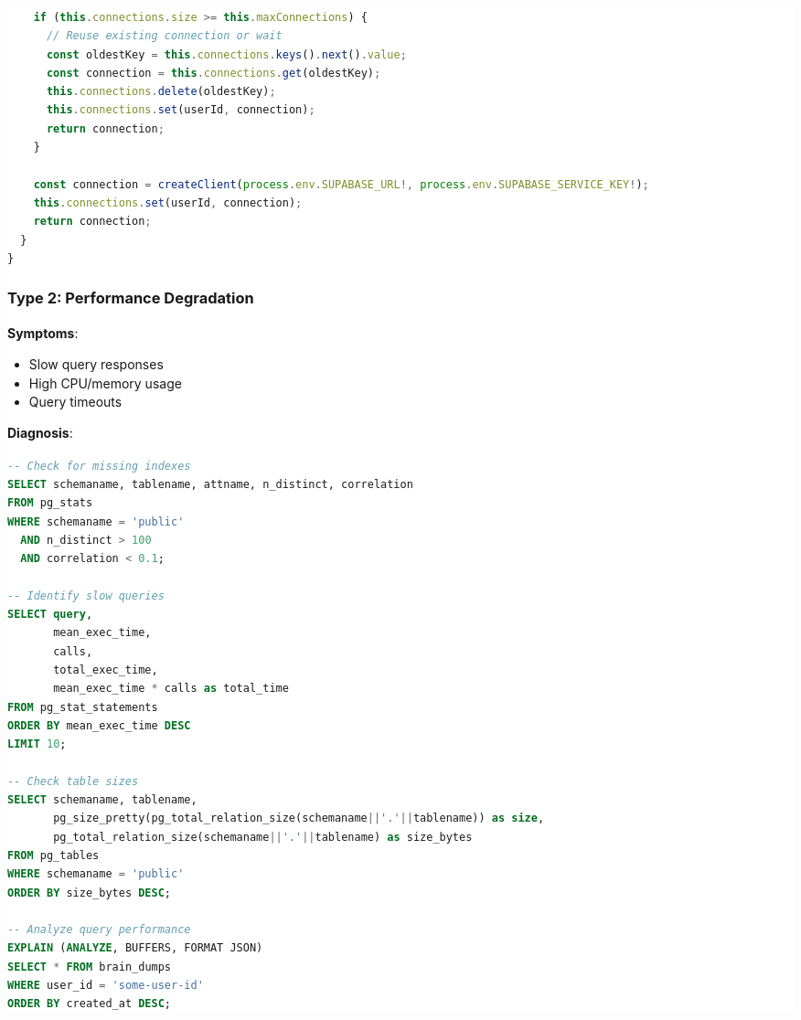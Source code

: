 ```typescript
    if (this.connections.size >= this.maxConnections) {
      // Reuse existing connection or wait
      const oldestKey = this.connections.keys().next().value;
      const connection = this.connections.get(oldestKey);
      this.connections.delete(oldestKey);
      this.connections.set(userId, connection);
      return connection;
    }

    const connection = createClient(process.env.SUPABASE_URL!, process.env.SUPABASE_SERVICE_KEY!);
    this.connections.set(userId, connection);
    return connection;
  }
}
```

### Type 2: Performance Degradation

**Symptoms**:
- Slow query responses
- High CPU/memory usage
- Query timeouts

**Diagnosis**:
```sql
-- Check for missing indexes
SELECT schemaname, tablename, attname, n_distinct, correlation
FROM pg_stats
WHERE schemaname = 'public'
  AND n_distinct > 100
  AND correlation < 0.1;

-- Identify slow queries
SELECT query,
       mean_exec_time,
       calls,
       total_exec_time,
       mean_exec_time * calls as total_time
FROM pg_stat_statements
ORDER BY mean_exec_time DESC
LIMIT 10;

-- Check table sizes
SELECT schemaname, tablename,
       pg_size_pretty(pg_total_relation_size(schemaname||'.'||tablename)) as size,
       pg_total_relation_size(schemaname||'.'||tablename) as size_bytes
FROM pg_tables
WHERE schemaname = 'public'
ORDER BY size_bytes DESC;

-- Analyze query performance
EXPLAIN (ANALYZE, BUFFERS, FORMAT JSON)
SELECT * FROM brain_dumps
WHERE user_id = 'some-user-id'
ORDER BY created_at DESC;
```
